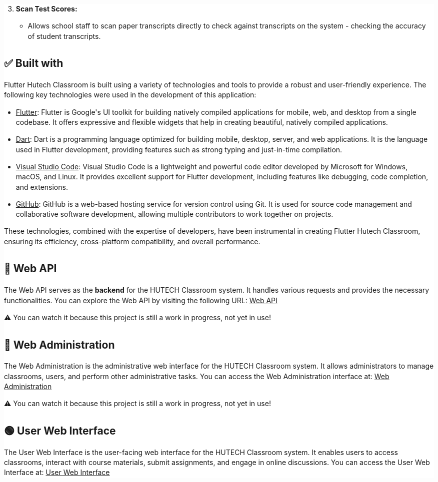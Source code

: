 3. **Scan Test Scores:**

    - Allows school staff to scan paper transcripts directly to check against transcripts on the system - checking the accuracy of student transcripts.

## ✅ Built with

Flutter Hutech Classroom is built using a variety of technologies and tools to provide a robust and user-friendly experience. The following key technologies were used in the development of this application:

- [Flutter](https://flutter.dev/): Flutter is Google's UI toolkit for building natively compiled applications for mobile, web, and desktop from a single codebase. It offers expressive and flexible widgets that help in creating beautiful, natively compiled applications.

- [Dart](https://dart.dev/): Dart is a programming language optimized for building mobile, desktop, server, and web applications. It is the language used in Flutter development, providing features such as strong typing and just-in-time compilation.

- [Visual Studio Code](https://code.visualstudio.com/): Visual Studio Code is a lightweight and powerful code editor developed by Microsoft for Windows, macOS, and Linux. It provides excellent support for Flutter development, including features like debugging, code completion, and extensions.

- [GitHub](https://github.com/): GitHub is a web-based hosting service for version control using Git. It is used for source code management and collaborative software development, allowing multiple contributors to work together on projects.

These technologies, combined with the expertise of developers, have been instrumental in creating Flutter Hutech Classroom, ensuring its efficiency, cross-platform compatibility, and overall performance.

## 🔵 Web API

The Web API serves as the **backend** for the HUTECH Classroom system. It handles various requests and provides the necessary functionalities. You can explore the Web API by visiting the following URL: [Web API](https://hutechclassroom.azurewebsites.net/swagger/index.html)

⚠ You can watch it because this project is still a work in progress, not yet in use!

## 🔴 Web Administration

The Web Administration is the administrative web interface for the HUTECH Classroom system. It allows administrators to manage classrooms, users, and perform other administrative tasks. You can access the Web Administration interface at: [Web Administration](https://hutechclassroomweb.azurewebsites.net/)

⚠ You can watch it because this project is still a work in progress, not yet in use!

## 🟢 User Web Interface

The User Web Interface is the user-facing web interface for the HUTECH Classroom system. It enables users to access classrooms, interact with course materials, submit assignments, and engage in online discussions. You can access the User Web Interface at: [User Web Interface](https://hutech-classroom-edu.vercel.app/)
